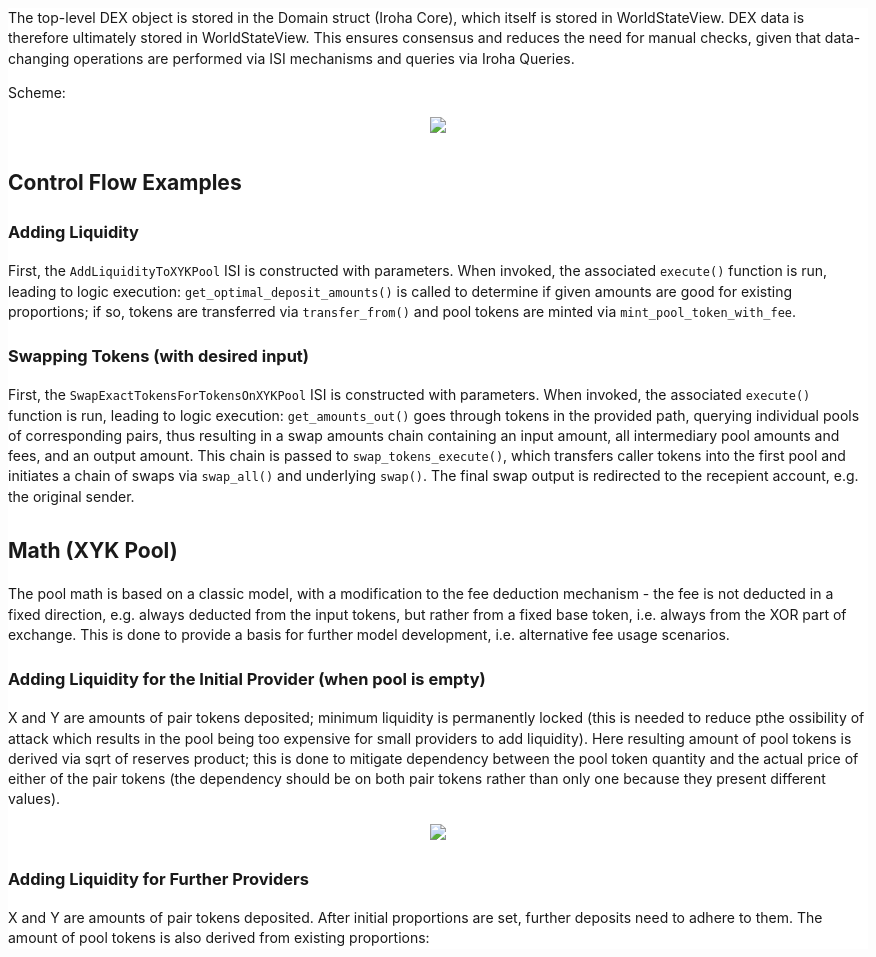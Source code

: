 The top-level DEX object is stored in the Domain struct (Iroha Core), which itself is stored in WorldStateView. DEX data is therefore ultimately stored in WorldStateView. This ensures consensus and reduces the need for manual checks, given that data-changing operations are performed via ISI mechanisms and queries via Iroha Queries.

Scheme:

<center><img src="imgs/iroha_dex_data_scheme.png"></center>

## Control Flow Examples

### Adding Liquidity

First, the `AddLiquidityToXYKPool` ISI is constructed with parameters. When invoked, the associated `execute()` function is run, leading to logic execution: `get_optimal_deposit_amounts()` is called to determine if given amounts are good for existing proportions; if so, tokens are transferred via `transfer_from()` and pool tokens are minted via `mint_pool_token_with_fee`. 

### Swapping Tokens (with desired input)

First, the `SwapExactTokensForTokensOnXYKPool` ISI is constructed with parameters. When invoked, the associated `execute()` function is run, leading to logic execution: `get_amounts_out()` goes through tokens in the provided path, querying individual pools of corresponding pairs, thus resulting in a swap amounts chain containing an input amount, all intermediary pool amounts and fees, and an output amount. This chain is passed to `swap_tokens_execute()`, which transfers caller tokens into the first pool and initiates a chain of swaps via `swap_all()` and underlying `swap()`. The final swap output is redirected to the recepient account, e.g. the original sender.  


## Math (XYK Pool)

The pool math is based on a classic model, with a modification to the fee deduction mechanism - the fee is not deducted in a fixed direction, e.g. always deducted from the input tokens, but rather from a fixed base token, i.e. always from the XOR part of exchange. This is done to provide a basis for further model development, i.e. alternative fee usage scenarios.

### Adding Liquidity for the Initial Provider (when pool is empty)
X and Y are amounts of pair tokens deposited; minimum liquidity is permanently locked (this is needed to reduce pthe ossibility of attack which results in the pool being too expensive for small providers to add liquidity). Here resulting amount of pool tokens is derived via sqrt of reserves product; this is done to mitigate dependency between the pool token quantity and the actual price of either of the pair tokens (the dependency should be on both pair tokens rather than only one because they present different values).

<center><img src="imgs/add_liquidity_initial.png"></center>

### Adding Liquidity for Further Providers
X and Y are amounts of pair tokens deposited. After initial proportions are set, further deposits need to adhere to them. The amount of pool tokens is also derived from existing proportions:
